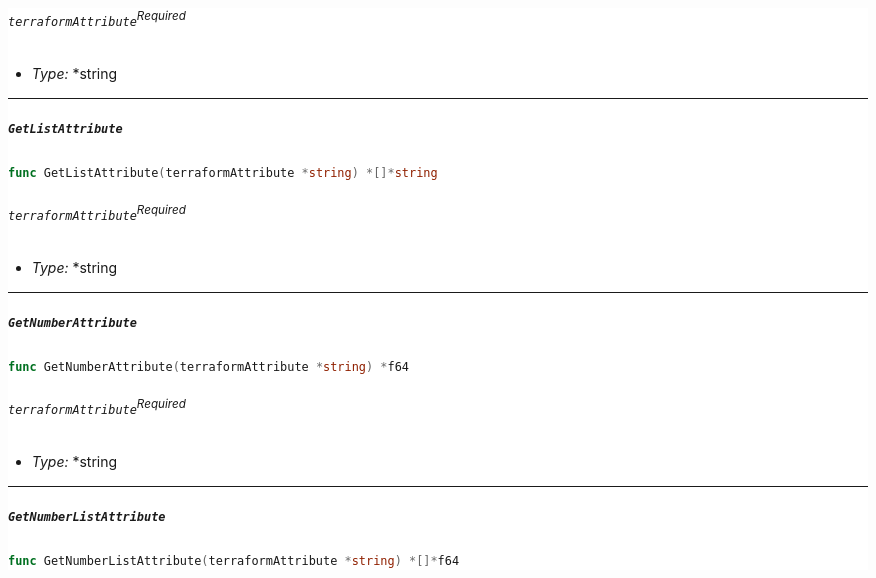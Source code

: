 ###### `terraformAttribute`<sup>Required</sup> <a name="terraformAttribute" id="rhizo-co-terraform-provider-oci.databaseAutonomousVmClusterSslCertificateManagement.DatabaseAutonomousVmClusterSslCertificateManagementTimeoutsOutputReference.getBooleanMapAttribute.parameter.terraformAttribute"></a>

- *Type:* *string

---

##### `GetListAttribute` <a name="GetListAttribute" id="rhizo-co-terraform-provider-oci.databaseAutonomousVmClusterSslCertificateManagement.DatabaseAutonomousVmClusterSslCertificateManagementTimeoutsOutputReference.getListAttribute"></a>

```go
func GetListAttribute(terraformAttribute *string) *[]*string
```

###### `terraformAttribute`<sup>Required</sup> <a name="terraformAttribute" id="rhizo-co-terraform-provider-oci.databaseAutonomousVmClusterSslCertificateManagement.DatabaseAutonomousVmClusterSslCertificateManagementTimeoutsOutputReference.getListAttribute.parameter.terraformAttribute"></a>

- *Type:* *string

---

##### `GetNumberAttribute` <a name="GetNumberAttribute" id="rhizo-co-terraform-provider-oci.databaseAutonomousVmClusterSslCertificateManagement.DatabaseAutonomousVmClusterSslCertificateManagementTimeoutsOutputReference.getNumberAttribute"></a>

```go
func GetNumberAttribute(terraformAttribute *string) *f64
```

###### `terraformAttribute`<sup>Required</sup> <a name="terraformAttribute" id="rhizo-co-terraform-provider-oci.databaseAutonomousVmClusterSslCertificateManagement.DatabaseAutonomousVmClusterSslCertificateManagementTimeoutsOutputReference.getNumberAttribute.parameter.terraformAttribute"></a>

- *Type:* *string

---

##### `GetNumberListAttribute` <a name="GetNumberListAttribute" id="rhizo-co-terraform-provider-oci.databaseAutonomousVmClusterSslCertificateManagement.DatabaseAutonomousVmClusterSslCertificateManagementTimeoutsOutputReference.getNumberListAttribute"></a>

```go
func GetNumberListAttribute(terraformAttribute *string) *[]*f64
```
